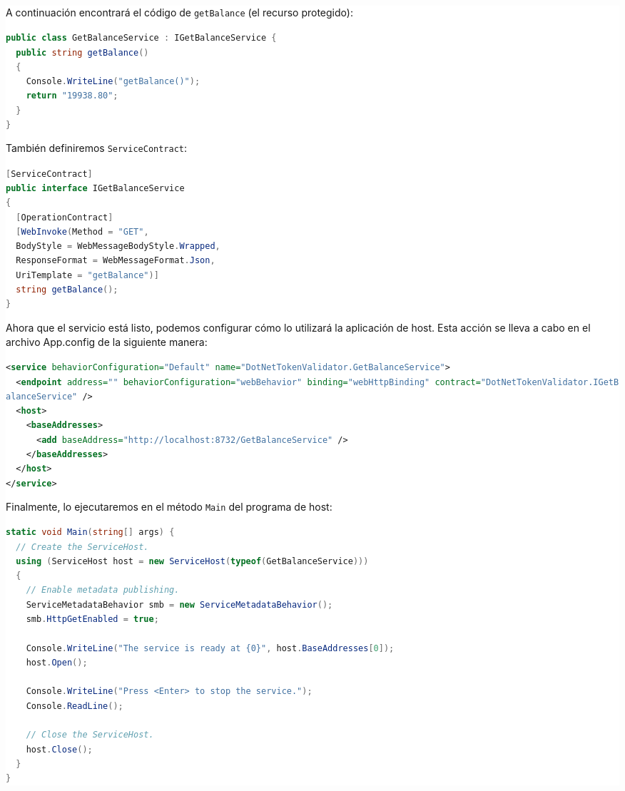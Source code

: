 A continuación encontrará el código de `getBalance` (el recurso protegido):

```csharp
public class GetBalanceService : IGetBalanceService {
  public string getBalance()
  {
    Console.WriteLine("getBalance()");
    return "19938.80";
  }
}
```

También definiremos `ServiceContract`:

```csharp
[ServiceContract]
public interface IGetBalanceService
{
  [OperationContract]
  [WebInvoke(Method = "GET",
  BodyStyle = WebMessageBodyStyle.Wrapped,
  ResponseFormat = WebMessageFormat.Json,
  UriTemplate = "getBalance")]
  string getBalance();
}
```

Ahora que el servicio está listo, podemos configurar cómo lo utilizará la aplicación de host. Esta acción se lleva a cabo en el archivo App.config de la siguiente manera:

```xml
<service behaviorConfiguration="Default" name="DotNetTokenValidator.GetBalanceService">
  <endpoint address="" behaviorConfiguration="webBehavior" binding="webHttpBinding" contract="DotNetTokenValidator.IGetBalanceService" />
  <host>
    <baseAddresses>
      <add baseAddress="http://localhost:8732/GetBalanceService" />
    </baseAddresses>
  </host>
</service>
```
Finalmente, lo ejecutaremos en el método `Main` del programa de host:

```csharp
static void Main(string[] args) {
  // Create the ServiceHost.
  using (ServiceHost host = new ServiceHost(typeof(GetBalanceService)))
  {
    // Enable metadata publishing.
    ServiceMetadataBehavior smb = new ServiceMetadataBehavior();
    smb.HttpGetEnabled = true;

    Console.WriteLine("The service is ready at {0}", host.BaseAddresses[0]);
    host.Open();

    Console.WriteLine("Press <Enter> to stop the service.");
    Console.ReadLine();

    // Close the ServiceHost.
    host.Close();
  }
}
```
